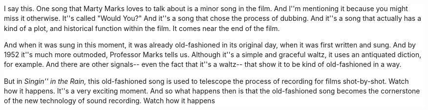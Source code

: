   <span m="818580">I</span> <span m="818640">say</span> <span m="818880">this.</span>
  <span m="819590">One</span> <span m="819970">song</span> <span m="820360">that</span>
  <span m="820570">Marty</span> <span m="820880">Marks</span> <span m="821250">loves</span>
  <span m="821510">to</span> <span m="821630">talk</span> <span m="821940">about</span>
  <span m="822410">is</span> <span m="823700">a</span> <span m="823760">minor</span>
  <span m="824250">song</span> <span m="824590">in</span> <span m="824660">the</span>
  <span m="824730">film.</span> <span m="824980">And</span> <span m="825070">I''m</span>
  <span m="825150">mentioning</span> <span m="825670">it</span> <span m="825990">because</span>
  <span m="826370">you</span> <span m="826470">might</span> <span m="826690">miss</span>
  <span m="826890">it</span> <span m="826980">otherwise.</span> <span m="827510">It''s</span>
  <span m="827650">called</span> <span m="827880">&quot;Would</span> <span m="828130">You?&quot;</span>
  <span m="829000">And</span> <span m="829210">it''s</span> <span m="829870">a</span>
  <span m="829920">song</span> <span m="831740">that</span> <span m="831880">chose</span>
  <span m="832170">the</span> <span m="832260">process</span> <span m="832680">of</span>
  <span m="832840">dubbing.</span> <span m="834020">And</span> <span m="834460">it''s</span>
  <span m="835100">a</span> <span m="835160">song</span> <span m="835500">that</span>
  <span m="835650">actually</span> <span m="836050">has</span> <span m="836330">a</span>
  <span m="836400">kind</span> <span m="836690">of</span> <span m="836860">a</span>
  <span m="838530">plot,</span> <span m="838920">and</span> <span m="839070">historical</span>
  <span m="839780">function</span> <span m="840270">within</span> <span m="840560">the</span>
  <span m="840640">film.</span> <span m="841270">It</span> <span m="841590">comes</span>
  <span m="841850">near</span> <span m="841990">the</span> <span m="842110">end</span>
  <span m="842280">of</span> <span m="842370">the</span> <span m="842460">film.</span></p><p><span
  m="843160">And when</span> <span m="843400">it</span> <span m="843520">was</span>
  <span m="843670">sung</span> <span m="844070">in</span> <span m="844160">this</span>
  <span m="844730">moment,</span> <span m="845620">it</span> <span m="845730">was</span>
  <span m="847030">already</span> <span m="847530">old-fashioned</span> <span m="848250">in</span>
  <span m="848360">its</span> <span m="848500">original</span> <span m="848960">day,</span>
  <span m="849170">when</span> <span m="849320">it</span> <span m="849370">was</span>
  <span m="849520">first</span> <span m="852010">written</span> <span m="852360">and</span>
  <span m="852500">sung.</span> <span m="853150">And</span> <span m="853300">by</span>
  <span m="853420">1952</span> <span m="854450">it''s</span> <span m="854570">much</span>
  <span m="854970">more</span> <span m="855280">outmoded,</span> <span m="856300">Professor</span>
  <span m="856780">Marks</span> <span m="857130">tells</span> <span m="857470">us.</span>
  <span m="859410">Although</span> <span m="859740">it''s</span> <span m="859850">a</span>
  <span m="859910">simple</span> <span m="860320">and</span> <span m="860420">graceful</span>
  <span m="860910">waltz,</span> <span m="861730">it</span> <span m="861890">uses</span>
  <span m="862240">an</span> <span m="862360">antiquated</span> <span m="863060">diction,</span>
  <span m="863430">for</span> <span m="863600">example.</span> <span m="864930">And</span>
  <span m="865110">there</span> <span m="865200">are</span> <span m="865320">other</span>
  <span m="865740">signals--</span> <span m="866830">even</span> <span m="867040">the</span>
  <span m="867110">fact</span> <span m="867360">that</span> <span m="867470">it''s</span>
  <span m="867620">a</span> <span m="867680">waltz--</span> <span m="868170">that</span>
  <span m="868400">show</span> <span m="868640">it</span> <span m="868740">to</span>
  <span m="868820">be</span> <span m="869040">kind</span> <span m="869260">of</span>
  <span m="869340">old-fashioned</span> <span m="869550">in</span> <span m="869850">a</span>
  <span m="870150">way.</span></p><p><span m="870920">But</span> <span m="871080">in</span>
  <span m="871200"><i>Singin'' in</i></span> <span m="871680"><i>the</i></span> <span
  m="871790"><i>Rain,</i></span> <span m="872530">this</span> <span m="872730">old-fashioned</span>
  <span m="873510">song</span> <span m="874170">is</span> <span m="874320">used</span>
  <span m="874720">to</span> <span m="875200">telescope</span> <span m="876020">the</span>
  <span m="876130">process</span> <span m="876990">of</span> <span m="877160">recording</span>
  <span m="877720">for</span> <span m="877940">films</span> <span m="878800">shot-by-shot.</span>
  <span m="880140">Watch</span> <span m="880520">how it</span> <span m="880610">happens.</span>
  <span m="881060">It''s a</span> <span m="881260">very</span> <span m="881650">exciting</span>
  <span m="882070">moment.</span> <span m="886110">And</span> <span m="886320">so</span>
  <span m="886460">what</span> <span m="886640">happens</span> <span m="887100">then</span>
  <span m="887240">is</span> <span m="887400">that</span> <span m="887500">the</span>
  <span m="887610">old-fashioned</span> <span m="888330">song</span> <span m="889000">becomes</span>
  <span m="889450">the</span> <span m="889550">cornerstone</span> <span m="890720">of</span>
  <span m="890910">the</span> <span m="891010">new</span> <span m="891220">technology</span>
  <span m="891940">of</span> <span m="892030">sound</span> <span m="892330">recording.</span>
  <span m="893160">Watch</span> <span m="893550">how it</span> <span m="893760">happens</span>